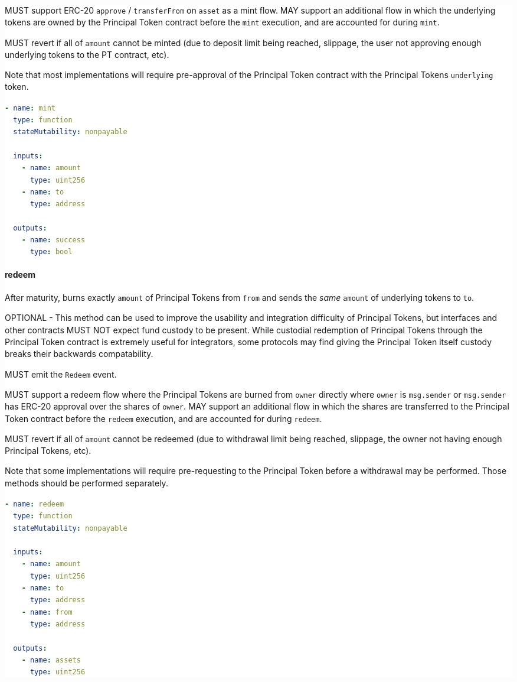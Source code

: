 MUST support ERC-20 `approve` / `transferFrom` on `asset` as a mint flow.
MAY support an additional flow in which the underlying tokens are owned by the Principal Token contract before the `mint` execution, and are accounted for during `mint`.

MUST revert if all of `amount` cannot be minted (due to deposit limit being reached, slippage, the user not approving enough underlying tokens to the PT contract, etc).

Note that most implementations will require pre-approval of the Principal Token contract with the Principal Tokens `underlying` token.

```yaml
- name: mint
  type: function
  stateMutability: nonpayable

  inputs:
    - name: amount
      type: uint256
    - name: to
      type: address

  outputs:
    - name: success
      type: bool
```

#### redeem

After maturity, burns exactly `amount` of Principal Tokens from `from` and sends the _same_ `amount` of underlying tokens to `to`.

OPTIONAL - This method can be used to improve the usability and integration difficulty of Principal Tokens, but interfaces and other contracts MUST NOT expect fund custody to be present.
While custodial redemption of Principal Tokens through the Principal Token contract is extremely useful for integrators, some protocols may find giving the Principal Token itself custody breaks their backwards compatability. 

MUST emit the `Redeem` event.

MUST support a redeem flow where the Principal Tokens are burned from `owner` directly where `owner` is `msg.sender` or `msg.sender` has ERC-20 approval over the shares of `owner`.
MAY support an additional flow in which the shares are transferred to the Principal Token contract before the `redeem` execution, and are accounted for during `redeem`.

MUST revert if all of `amount` cannot be redeemed (due to withdrawal limit being reached, slippage, the owner not having enough Principal Tokens, etc).

Note that some implementations will require pre-requesting to the Principal Token before a withdrawal may be performed. Those methods should be performed separately.

```yaml
- name: redeem
  type: function
  stateMutability: nonpayable

  inputs:
    - name: amount
      type: uint256
    - name: to
      type: address
    - name: from
      type: address

  outputs:
    - name: assets
      type: uint256
```
